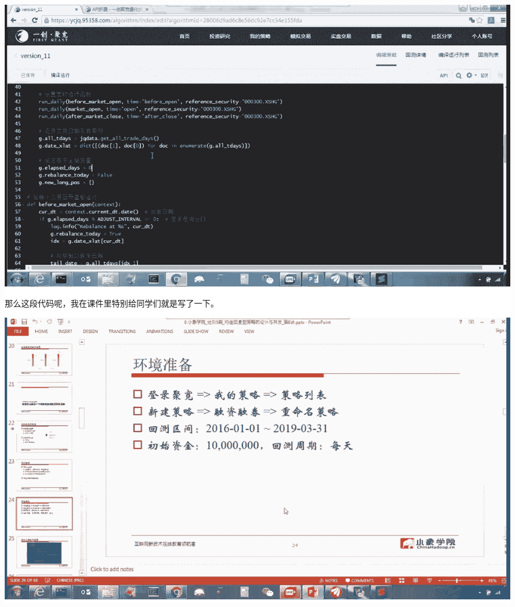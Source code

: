 ![](img/0f81e3704f1e21b26a24b9e99b174c4c_101.png)

那么这段代码呢，我在课件里特别给同学们就是写了一下。

![](img/0f81e3704f1e21b26a24b9e99b174c4c_103.png)
